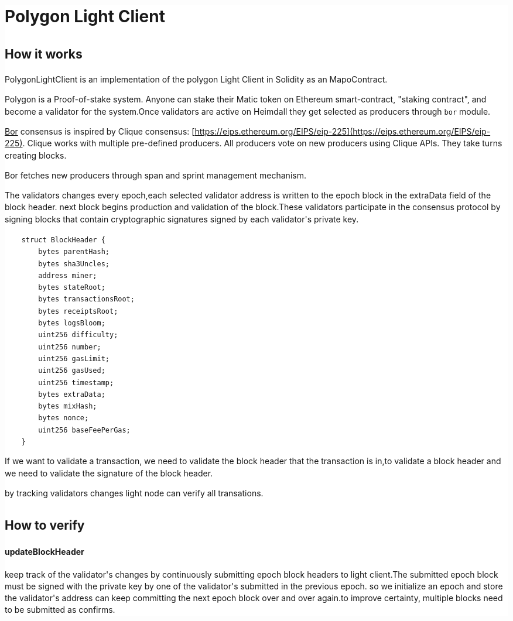 # Polygon Light Client

## How it works

PolygonLightClient is an implementation of the polygon Light Client in Solidity as an MapoContract.

Polygon is a Proof-of-stake system. Anyone can stake their Matic token on Ethereum smart-contract, "staking contract", and become a validator for the system.Once validators are active on Heimdall they get selected as producers through `bor` module.

[Bor](https://wiki.polygon.technology/docs/pos/bor/consensus/) consensus is inspired by Clique consensus: [https://eips.ethereum.org/EIPS/eip-225](https://eips.ethereum.org/EIPS/eip-225). Clique works with multiple pre-defined producers. All producers vote on new producers using Clique APIs. They take turns creating blocks.

Bor fetches new producers through span and sprint management mechanism.

The validators changes every epoch,each selected validator address is written to the epoch block in the extraData field of the block header. next block begins production and validation of the block.These validators participate in the consensus protocol by signing blocks that contain cryptographic signatures signed by each validator's private key.

```solidity
    struct BlockHeader {
        bytes parentHash;
        bytes sha3Uncles;
        address miner;
        bytes stateRoot;
        bytes transactionsRoot;
        bytes receiptsRoot;
        bytes logsBloom;
        uint256 difficulty;
        uint256 number;
        uint256 gasLimit;
        uint256 gasUsed;
        uint256 timestamp;
        bytes extraData;
        bytes mixHash;
        bytes nonce;
        uint256 baseFeePerGas;
    }
```

If we want to validate a transaction, we need to validate the block header that the transaction is in,to validate a block header and we need to validate the signature of the block header.

by tracking validators changes light node can verify all  transations.

## How to verify

#### updateBlockHeader

keep track of the validator's changes by continuously submitting epoch block headers to light client.The submitted epoch block must be signed with the private key by one of the validator's submitted in the previous epoch. so we initialize an epoch and  store the validator's address can keep committing the next epoch block over and over again.to improve certainty, multiple blocks need to be submitted as confirms.
